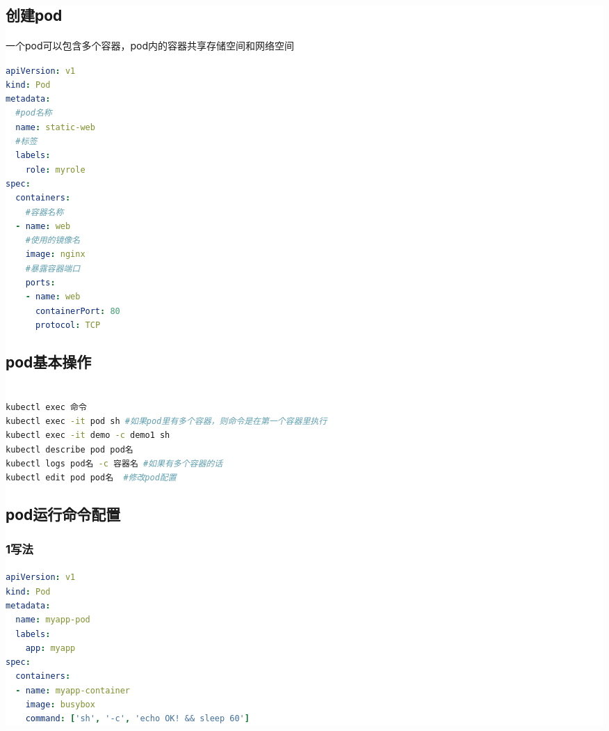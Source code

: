 ## 创建pod

一个pod可以包含多个容器，pod内的容器共享存储空间和网络空间

```yaml
apiVersion: v1
kind: Pod
metadata:
  #pod名称
  name: static-web
  #标签
  labels:
    role: myrole
spec:
  containers:
    #容器名称 
  - name: web
    #使用的镜像名
    image: nginx
    #暴露容器端口
    ports: 
    - name: web
      containerPort: 80
      protocol: TCP
```

## pod基本操作

```bash

kubectl exec 命令
kubectl exec -it pod sh #如果pod里有多个容器，则命令是在第一个容器里执行
kubectl exec -it demo -c demo1 sh
kubectl describe pod pod名
kubectl logs pod名 -c 容器名 #如果有多个容器的话
kubectl edit pod pod名  #修改pod配置
```

## pod运行命令配置

### 1写法

```yaml
apiVersion: v1
kind: Pod
metadata:
  name: myapp-pod
  labels:
    app: myapp
spec:
  containers: 
  - name: myapp-container
    image: busybox
    command: ['sh', '-c', 'echo OK! && sleep 60']
```
